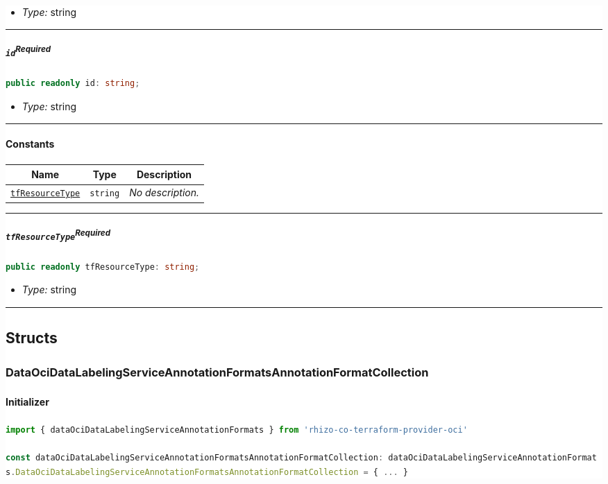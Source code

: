 - *Type:* string

---

##### `id`<sup>Required</sup> <a name="id" id="rhizo-co-terraform-provider-oci.dataOciDataLabelingServiceAnnotationFormats.DataOciDataLabelingServiceAnnotationFormats.property.id"></a>

```typescript
public readonly id: string;
```

- *Type:* string

---

#### Constants <a name="Constants" id="Constants"></a>

| **Name** | **Type** | **Description** |
| --- | --- | --- |
| <code><a href="#rhizo-co-terraform-provider-oci.dataOciDataLabelingServiceAnnotationFormats.DataOciDataLabelingServiceAnnotationFormats.property.tfResourceType">tfResourceType</a></code> | <code>string</code> | *No description.* |

---

##### `tfResourceType`<sup>Required</sup> <a name="tfResourceType" id="rhizo-co-terraform-provider-oci.dataOciDataLabelingServiceAnnotationFormats.DataOciDataLabelingServiceAnnotationFormats.property.tfResourceType"></a>

```typescript
public readonly tfResourceType: string;
```

- *Type:* string

---

## Structs <a name="Structs" id="Structs"></a>

### DataOciDataLabelingServiceAnnotationFormatsAnnotationFormatCollection <a name="DataOciDataLabelingServiceAnnotationFormatsAnnotationFormatCollection" id="rhizo-co-terraform-provider-oci.dataOciDataLabelingServiceAnnotationFormats.DataOciDataLabelingServiceAnnotationFormatsAnnotationFormatCollection"></a>

#### Initializer <a name="Initializer" id="rhizo-co-terraform-provider-oci.dataOciDataLabelingServiceAnnotationFormats.DataOciDataLabelingServiceAnnotationFormatsAnnotationFormatCollection.Initializer"></a>

```typescript
import { dataOciDataLabelingServiceAnnotationFormats } from 'rhizo-co-terraform-provider-oci'

const dataOciDataLabelingServiceAnnotationFormatsAnnotationFormatCollection: dataOciDataLabelingServiceAnnotationFormats.DataOciDataLabelingServiceAnnotationFormatsAnnotationFormatCollection = { ... }
```
